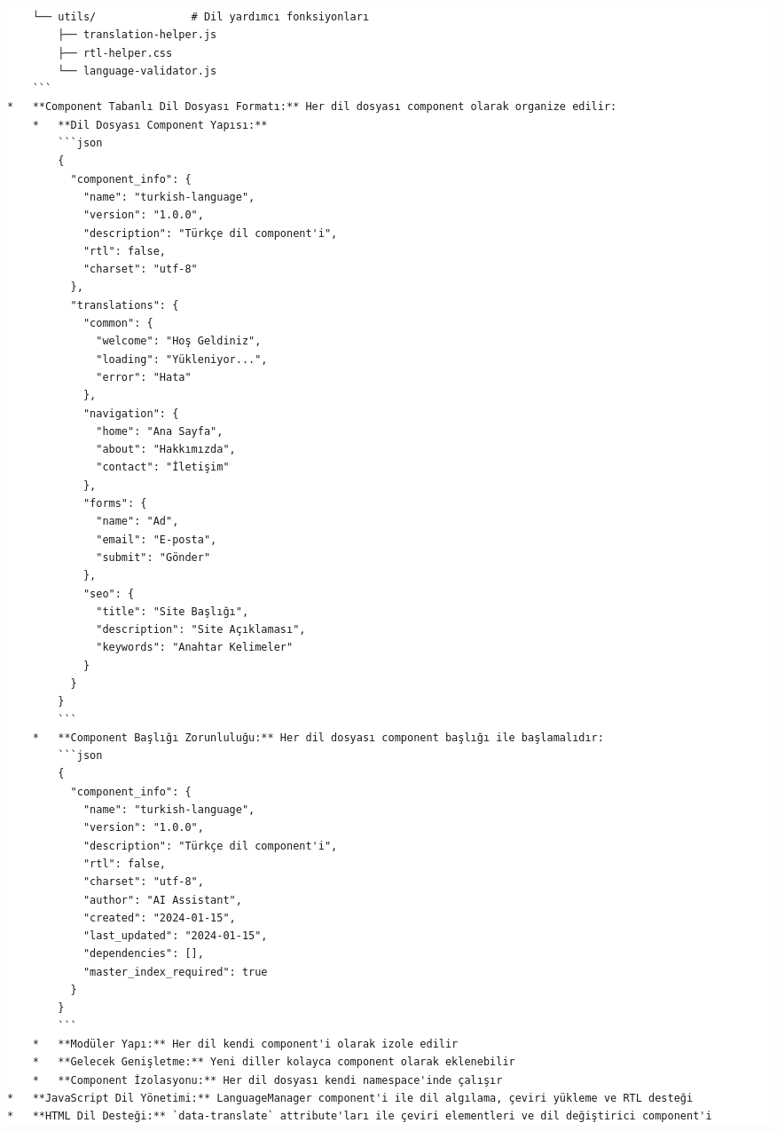         └── utils/               # Dil yardımcı fonksiyonları
            ├── translation-helper.js
            ├── rtl-helper.css
            └── language-validator.js
        ```
    *   **Component Tabanlı Dil Dosyası Formatı:** Her dil dosyası component olarak organize edilir:
        *   **Dil Dosyası Component Yapısı:**
            ```json
            {
              "component_info": {
                "name": "turkish-language",
                "version": "1.0.0",
                "description": "Türkçe dil component'i",
                "rtl": false,
                "charset": "utf-8"
              },
              "translations": {
                "common": {
                  "welcome": "Hoş Geldiniz",
                  "loading": "Yükleniyor...",
                  "error": "Hata"
                },
                "navigation": {
                  "home": "Ana Sayfa",
                  "about": "Hakkımızda",
                  "contact": "İletişim"
                },
                "forms": {
                  "name": "Ad",
                  "email": "E-posta",
                  "submit": "Gönder"
                },
                "seo": {
                  "title": "Site Başlığı",
                  "description": "Site Açıklaması",
                  "keywords": "Anahtar Kelimeler"
                }
              }
            }
            ```
        *   **Component Başlığı Zorunluluğu:** Her dil dosyası component başlığı ile başlamalıdır:
            ```json
            {
              "component_info": {
                "name": "turkish-language",
                "version": "1.0.0",
                "description": "Türkçe dil component'i",
                "rtl": false,
                "charset": "utf-8",
                "author": "AI Assistant",
                "created": "2024-01-15",
                "last_updated": "2024-01-15",
                "dependencies": [],
                "master_index_required": true
              }
            }
            ```
        *   **Modüler Yapı:** Her dil kendi component'i olarak izole edilir
        *   **Gelecek Genişletme:** Yeni diller kolayca component olarak eklenebilir
        *   **Component İzolasyonu:** Her dil dosyası kendi namespace'inde çalışır
    *   **JavaScript Dil Yönetimi:** LanguageManager component'i ile dil algılama, çeviri yükleme ve RTL desteği
    *   **HTML Dil Desteği:** `data-translate` attribute'ları ile çeviri elementleri ve dil değiştirici component'i